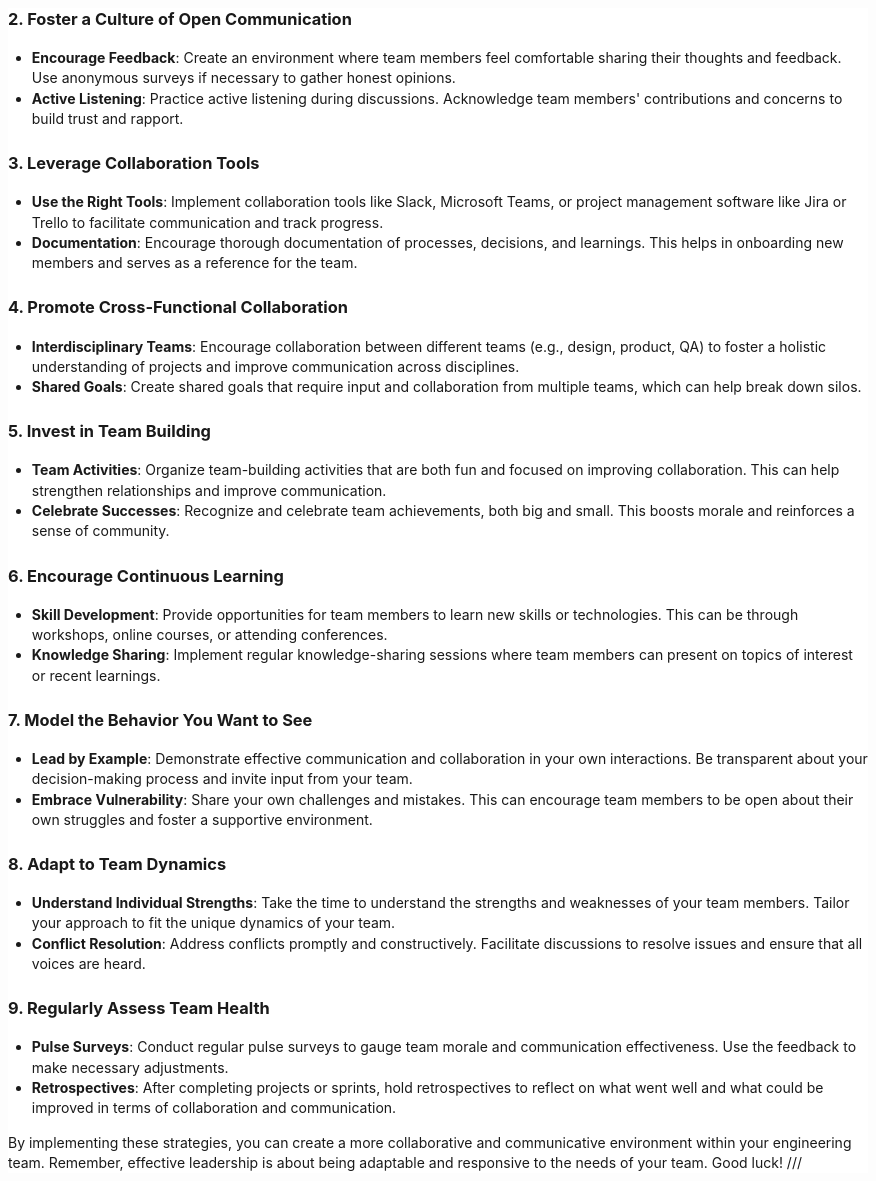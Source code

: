 ### 2. **Foster a Culture of Open Communication**
   - **Encourage Feedback**: Create an environment where team members feel comfortable sharing their thoughts and feedback. Use anonymous surveys if necessary to gather honest opinions.
   - **Active Listening**: Practice active listening during discussions. Acknowledge team members' contributions and concerns to build trust and rapport.

### 3. **Leverage Collaboration Tools**
   - **Use the Right Tools**: Implement collaboration tools like Slack, Microsoft Teams, or project management software like Jira or Trello to facilitate communication and track progress.
   - **Documentation**: Encourage thorough documentation of processes, decisions, and learnings. This helps in onboarding new members and serves as a reference for the team.

### 4. **Promote Cross-Functional Collaboration**
   - **Interdisciplinary Teams**: Encourage collaboration between different teams (e.g., design, product, QA) to foster a holistic understanding of projects and improve communication across disciplines.
   - **Shared Goals**: Create shared goals that require input and collaboration from multiple teams, which can help break down silos.

### 5. **Invest in Team Building**
   - **Team Activities**: Organize team-building activities that are both fun and focused on improving collaboration. This can help strengthen relationships and improve communication.
   - **Celebrate Successes**: Recognize and celebrate team achievements, both big and small. This boosts morale and reinforces a sense of community.

### 6. **Encourage Continuous Learning**
   - **Skill Development**: Provide opportunities for team members to learn new skills or technologies. This can be through workshops, online courses, or attending conferences.
   - **Knowledge Sharing**: Implement regular knowledge-sharing sessions where team members can present on topics of interest or recent learnings.

### 7. **Model the Behavior You Want to See**
   - **Lead by Example**: Demonstrate effective communication and collaboration in your own interactions. Be transparent about your decision-making process and invite input from your team.
   - **Embrace Vulnerability**: Share your own challenges and mistakes. This can encourage team members to be open about their own struggles and foster a supportive environment.

### 8. **Adapt to Team Dynamics**
   - **Understand Individual Strengths**: Take the time to understand the strengths and weaknesses of your team members. Tailor your approach to fit the unique dynamics of your team.
   - **Conflict Resolution**: Address conflicts promptly and constructively. Facilitate discussions to resolve issues and ensure that all voices are heard.

### 9. **Regularly Assess Team Health**
   - **Pulse Surveys**: Conduct regular pulse surveys to gauge team morale and communication effectiveness. Use the feedback to make necessary adjustments.
   - **Retrospectives**: After completing projects or sprints, hold retrospectives to reflect on what went well and what could be improved in terms of collaboration and communication.

By implementing these strategies, you can create a more collaborative and communicative environment within your engineering team. Remember, effective leadership is about being adaptable and responsive to the needs of your team. Good luck!
///
